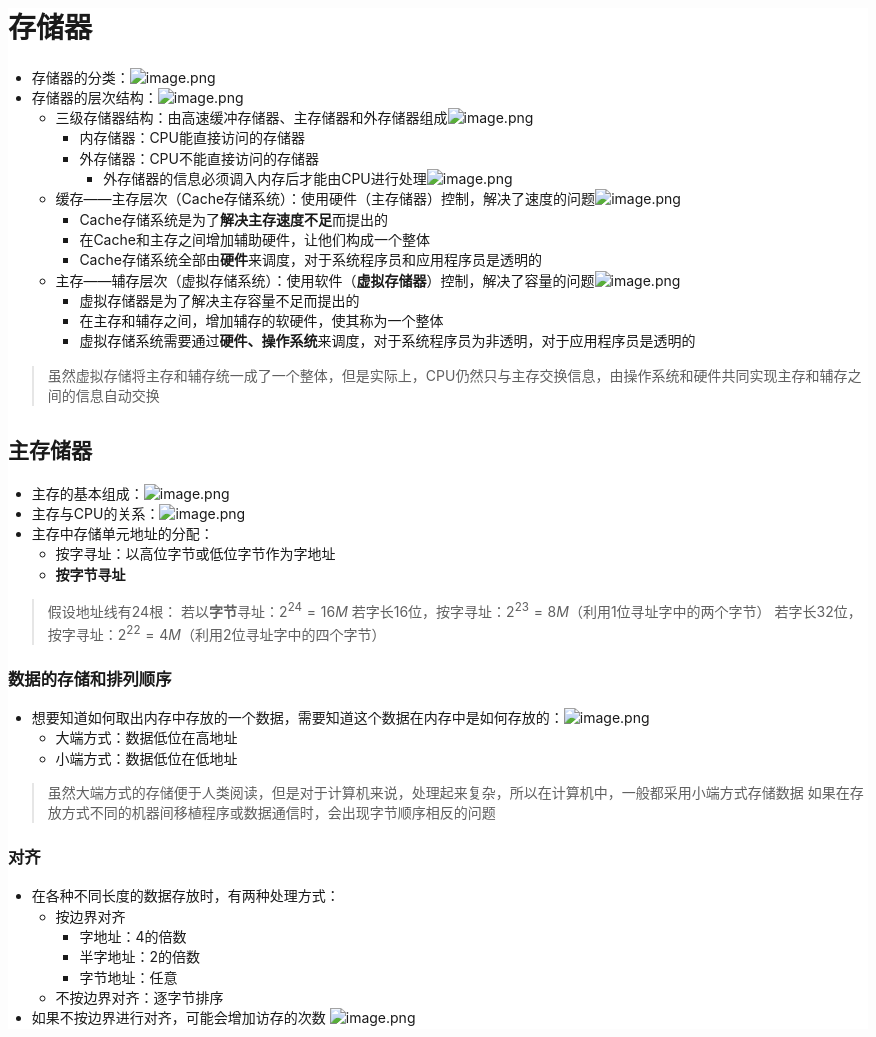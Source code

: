 # 存储器
- 存储器的分类：![image.png](https://jiunian-pic-1310185536.cos.ap-nanjing.myqcloud.com/picgo%2F20230311141852.png)
- 存储器的层次结构：![image.png](https://jiunian-pic-1310185536.cos.ap-nanjing.myqcloud.com/picgo%2F20230309105046.png)
	- 三级存储器结构：由高速缓冲存储器、主存储器和外存储器组成![image.png](https://jiunian-pic-1310185536.cos.ap-nanjing.myqcloud.com/picgo%2F20230311142526.png)
		- 内存储器：CPU能直接访问的存储器
		- 外存储器：CPU不能直接访问的存储器
			- 外存储器的信息必须调入内存后才能由CPU进行处理![image.png](https://jiunian-pic-1310185536.cos.ap-nanjing.myqcloud.com/picgo%2F20230311142716.png)
	- 缓存——主存层次（Cache存储系统）：使用硬件（主存储器）控制，解决了速度的问题![image.png](https://jiunian-pic-1310185536.cos.ap-nanjing.myqcloud.com/picgo%2F20230311143730.png)
		- Cache存储系统是为了**解决主存速度不足**而提出的
		- 在Cache和主存之间增加辅助硬件，让他们构成一个整体
		- Cache存储系统全部由**硬件**来调度，对于系统程序员和应用程序员是透明的
	- 主存——辅存层次（虚拟存储系统）：使用软件（**虚拟存储器**）控制，解决了容量的问题![image.png](https://jiunian-pic-1310185536.cos.ap-nanjing.myqcloud.com/picgo%2F20230311143901.png)
		- 虚拟存储器是为了解决主存容量不足而提出的
		- 在主存和辅存之间，增加辅存的软硬件，使其称为一个整体
		- 虚拟存储系统需要通过**硬件、操作系统**来调度，对于系统程序员为非透明，对于应用程序员是透明的
> 虽然虚拟存储将主存和辅存统一成了一个整体，但是实际上，CPU仍然只与主存交换信息，由操作系统和硬件共同实现主存和辅存之间的信息自动交换

## 主存储器
- 主存的基本组成：![image.png](https://jiunian-pic-1310185536.cos.ap-nanjing.myqcloud.com/picgo%2F20230311145900.png)
- 主存与CPU的关系：![image.png](https://jiunian-pic-1310185536.cos.ap-nanjing.myqcloud.com/picgo%2F20230311150248.png)
- 主存中存储单元地址的分配：
	- 按字寻址：以高位字节或低位字节作为字地址
	- **按字节寻址**
> 假设地址线有24根：
> 若以**字节**寻址：$2^{24}=16M$
> 若字长16位，按字寻址：$2^{23}=8M$（利用1位寻址字中的两个字节）
> 若字长32位，按字寻址：$2^{22}=4M$（利用2位寻址字中的四个字节）

### 数据的存储和排列顺序
- 想要知道如何取出内存中存放的一个数据，需要知道这个数据在内存中是如何存放的：![image.png](https://jiunian-pic-1310185536.cos.ap-nanjing.myqcloud.com/picgo%2F20230314190009.png)
	- 大端方式：数据低位在高地址
	- 小端方式：数据低位在低地址
> 虽然大端方式的存储便于人类阅读，但是对于计算机来说，处理起来复杂，所以在计算机中，一般都采用小端方式存储数据
> 如果在存放方式不同的机器间移植程序或数据通信时，会出现字节顺序相反的问题

### 对齐
- 在各种不同长度的数据存放时，有两种处理方式：
	- 按边界对齐
		- 字地址：4的倍数
		- 半字地址：2的倍数
		- 字节地址：任意
	- 不按边界对齐：逐字节排序
- 如果不按边界进行对齐，可能会增加访存的次数
![image.png](https://jiunian-pic-1310185536.cos.ap-nanjing.myqcloud.com/picgo%2F20230314190333.png)
